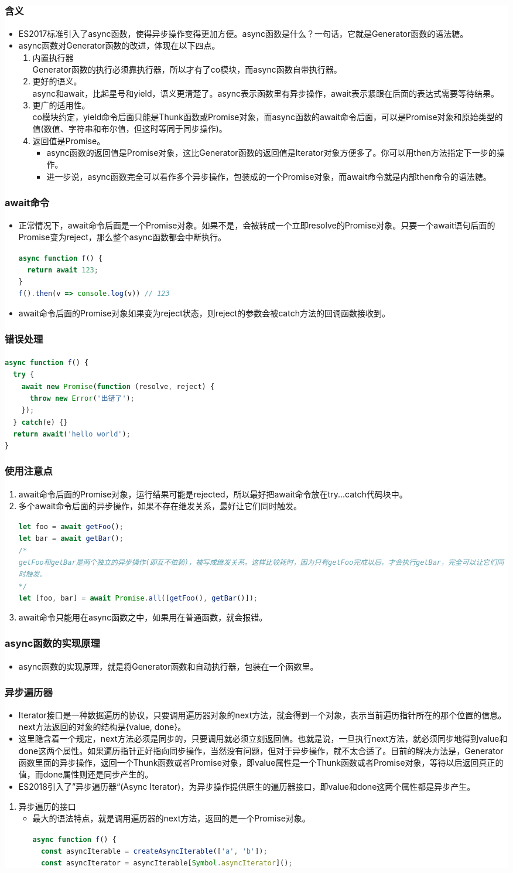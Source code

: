### 含义
+ ES2017标准引入了async函数，使得异步操作变得更加方便。async函数是什么？一句话，它就是Generator函数的语法糖。
+ async函数对Generator函数的改进，体现在以下四点。
	1) 内置执行器
		<br>Generator函数的执行必须靠执行器，所以才有了co模块，而async函数自带执行器。
	2) 更好的语义。
		<br>async和await，比起星号和yield，语义更清楚了。async表示函数里有异步操作，await表示紧跟在后面的表达式需要等待结果。
	3) 更广的适用性。
		<br>co模块约定，yield命令后面只能是Thunk函数或Promise对象，而async函数的await命令后面，可以是Promise对象和原始类型的值(数值、字符串和布尔值，但这时等同于同步操作)。
	4) 返回值是Promise。
		+ async函数的返回值是Promise对象，这比Generator函数的返回值是Iterator对象方便多了。你可以用then方法指定下一步的操作。
		+ 进一步说，async函数完全可以看作多个异步操作，包装成的一个Promise对象，而await命令就是内部then命令的语法糖。
### await命令
+ 正常情况下，await命令后面是一个Promise对象。如果不是，会被转成一个立即resolve的Promise对象。只要一个await语句后面的Promise变为reject，那么整个async函数都会中断执行。
	```javascript
	async function f() {
	  return await 123;
	}
	f().then(v => console.log(v)) // 123
	```
+ await命令后面的Promise对象如果变为reject状态，则reject的参数会被catch方法的回调函数接收到。
### 错误处理
```javascript
async function f() {
  try {
    await new Promise(function (resolve, reject) {
      throw new Error('出错了');
    });
  } catch(e) {}
  return await('hello world');
}
```
### 使用注意点
1) await命令后面的Promise对象，运行结果可能是rejected，所以最好把await命令放在try...catch代码块中。
2) 多个await命令后面的异步操作，如果不存在继发关系，最好让它们同时触发。
	```javascript
	let foo = await getFoo();
	let bar = await getBar();
	/*
	getFoo和getBar是两个独立的异步操作(即互不依赖)，被写成继发关系。这样比较耗时，因为只有getFoo完成以后，才会执行getBar，完全可以让它们同时触发。
	*/
	let [foo, bar] = await Promise.all([getFoo(), getBar()]);
	```
3) await命令只能用在async函数之中，如果用在普通函数，就会报错。
### async函数的实现原理
+ async函数的实现原理，就是将Generator函数和自动执行器，包装在一个函数里。
### 异步遍历器
+ Iterator接口是一种数据遍历的协议，只要调用遍历器对象的next方法，就会得到一个对象，表示当前遍历指针所在的那个位置的信息。next方法返回的对象的结构是{value, done}。
+ 这里隐含着一个规定，next方法必须是同步的，只要调用就必须立刻返回值。也就是说，一旦执行next方法，就必须同步地得到value和done这两个属性。如果遍历指针正好指向同步操作，当然没有问题，但对于异步操作，就不太合适了。目前的解决方法是，Generator函数里面的异步操作，返回一个Thunk函数或者Promise对象，即value属性是一个Thunk函数或者Promise对象，等待以后返回真正的值，而done属性则还是同步产生的。
+ ES2018引入了”异步遍历器“(Async Iterator)，为异步操作提供原生的遍历器接口，即value和done这两个属性都是异步产生。
1. 异步遍历的接口
	+ 最大的语法特点，就是调用遍历器的next方法，返回的是一个Promise对象。
		```javascript
		async function f() {
		  const asyncIterable = createAsyncIterable(['a', 'b']);
		  const asyncIterator = asyncIterable[Symbol.asyncIterator]();